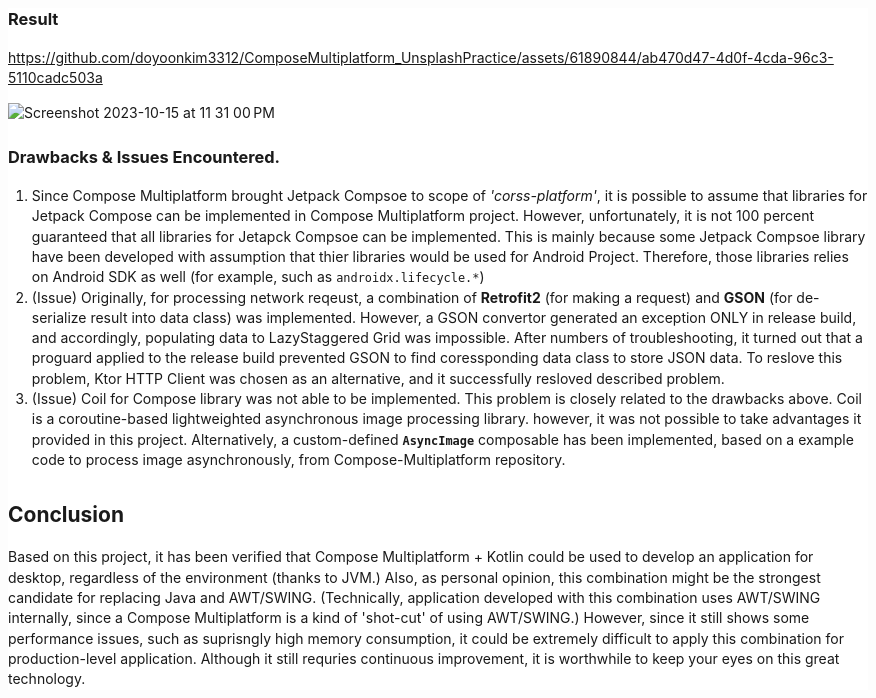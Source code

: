 ### Result
https://github.com/doyoonkim3312/ComposeMultiplatform_UnsplashPractice/assets/61890844/ab470d47-4d0f-4cda-96c3-5110cadc503a

<img width="1312" alt="Screenshot 2023-10-15 at 11 31 00 PM" src="https://github.com/doyoonkim3312/ComposeMultiplatform_UnsplashPractice/assets/61890844/39c74501-f76f-4530-9574-cbad53fdc3b6">

### Drawbacks & Issues Encountered.
1. Since Compose Multiplatform brought Jetpack Compsoe to scope of _'corss-platform'_, it is possible to assume that libraries for Jetpack Compose can be implemented in Compose Multiplatform project. However, unfortunately, it is not 
100 percent guaranteed that all libraries for Jetapck Compsoe can be implemented. This is mainly because some Jetpack Compsoe library have been developed with assumption that thier libraries
would be used for Android Project. Therefore, those libraries relies on Android SDK as well (for example, such as `androidx.lifecycle.*`)
2. (Issue) Originally, for processing network reqeust, a combination of **Retrofit2** (for making a request) and **GSON** (for de-serialize result into data class) was implemented. However, a GSON convertor generated an exception ONLY in release build, and accordingly, populating data to LazyStaggered Grid was impossible. After numbers of troubleshooting, it turned out that a proguard applied to the release build prevented GSON to find coressponding data class to store JSON data. To reslove this problem, Ktor HTTP Client was chosen as an alternative, and it successfully resloved described problem.
3. (Issue) Coil for Compose library was not able to be implemented. This problem is closely related to the drawbacks above. Coil is a coroutine-based lightweighted asynchronous image processing library. 
however, it was not possible to take advantages it provided in this project. Alternatively, a custom-defined **`AsyncImage`** composable has been implemented, based on a example code to process image asynchronously, from Compose-Multiplatform repository.

## Conclusion
Based on this project, it has been verified that Compose Multiplatform + Kotlin could be used to develop an application for desktop, regardless of the environment (thanks to JVM.) Also, as personal opinion, this combination might be the strongest candidate for replacing Java and AWT/SWING. (Technically, application developed with this combination uses AWT/SWING internally, since a Compose Multiplatform is a kind of 'shot-cut' of using AWT/SWING.) However, since it still shows some performance issues, such as suprisngly high memory consumption,
it could be extremely difficult to apply this combination for production-level application. Although it still requries continuous improvement, it is worthwhile to keep your eyes on this great technology.


